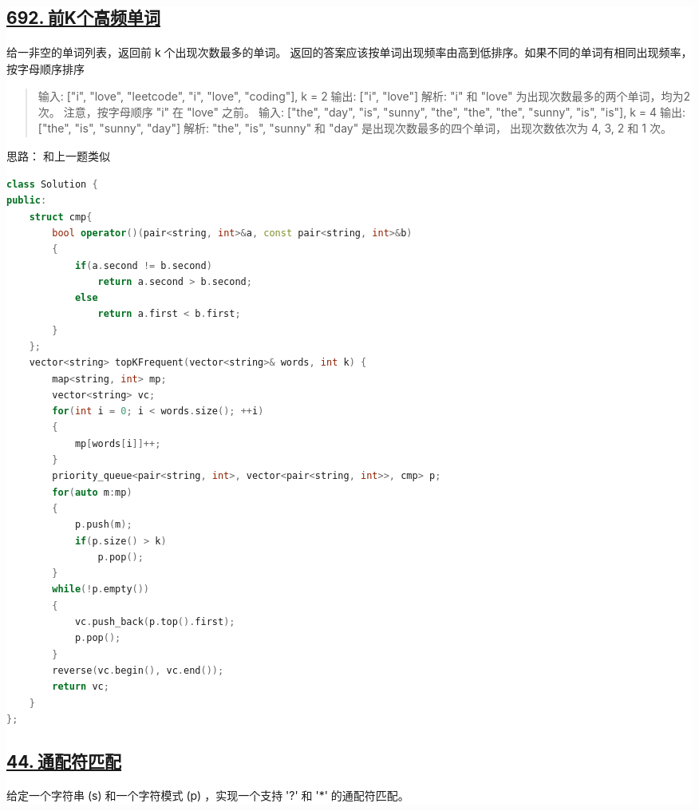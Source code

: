 ## [692. 前K个高频单词](https://leetcode-cn.com/problems/top-k-frequent-words/)
给一非空的单词列表，返回前 k 个出现次数最多的单词。
返回的答案应该按单词出现频率由高到低排序。如果不同的单词有相同出现频率，按字母顺序排序

> 输入: ["i", "love", "leetcode", "i", "love", "coding"], k = 2
> 输出: ["i", "love"]
> 解析: "i" 和 "love" 为出现次数最多的两个单词，均为2次。
> 注意，按字母顺序 "i" 在 "love" 之前。
> 输入: ["the", "day", "is", "sunny", "the", "the", "the", "sunny", "is", "is"], k = 4
> 输出: ["the", "is", "sunny", "day"]
> 解析: "the", "is", "sunny" 和 "day" 是出现次数最多的四个单词，
> 出现次数依次为 4, 3, 2 和 1 次。

思路：
和上一题类似

```cpp
class Solution {
public:
    struct cmp{
        bool operator()(pair<string, int>&a, const pair<string, int>&b)
        {
            if(a.second != b.second)
                return a.second > b.second;
            else
                return a.first < b.first;
        }
    };
    vector<string> topKFrequent(vector<string>& words, int k) {
        map<string, int> mp;
        vector<string> vc;
        for(int i = 0; i < words.size(); ++i)
        {
            mp[words[i]]++;
        }
        priority_queue<pair<string, int>, vector<pair<string, int>>, cmp> p;
        for(auto m:mp)
        {
            p.push(m);
            if(p.size() > k)
                p.pop();
        }
        while(!p.empty())
        {
            vc.push_back(p.top().first);
            p.pop();
        }
        reverse(vc.begin(), vc.end());
        return vc;
    }
};
```
## [44. 通配符匹配](https://leetcode-cn.com/problems/wildcard-matching/)
给定一个字符串 (s) 和一个字符模式 (p) ，实现一个支持 '?' 和 '*' 的通配符匹配。
